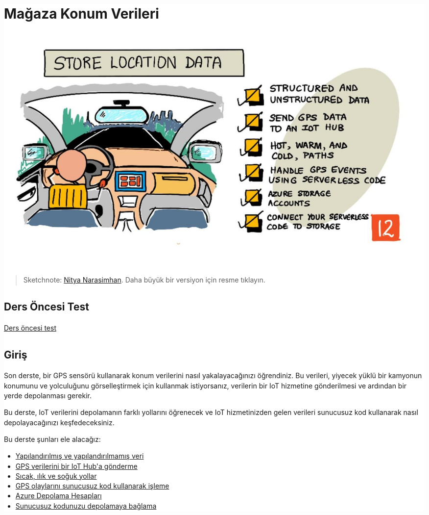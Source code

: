 
# Mağaza Konum Verileri

![Bu dersin genel bir sketchnote görünümü](../../../../../translated_images/lesson-12.ca7f53039712a3ec14ad6474d8445361c84adab643edc53fa6269b77895606bb.tr.jpg)

> Sketchnote: [Nitya Narasimhan](https://github.com/nitya). Daha büyük bir versiyon için resme tıklayın.

## Ders Öncesi Test

[Ders öncesi test](https://black-meadow-040d15503.1.azurestaticapps.net/quiz/23)

## Giriş

Son derste, bir GPS sensörü kullanarak konum verilerini nasıl yakalayacağınızı öğrendiniz. Bu verileri, yiyecek yüklü bir kamyonun konumunu ve yolculuğunu görselleştirmek için kullanmak istiyorsanız, verilerin bir IoT hizmetine gönderilmesi ve ardından bir yerde depolanması gerekir.

Bu derste, IoT verilerini depolamanın farklı yollarını öğrenecek ve IoT hizmetinizden gelen verileri sunucusuz kod kullanarak nasıl depolayacağınızı keşfedeceksiniz.

Bu derste şunları ele alacağız:

* [Yapılandırılmış ve yapılandırılmamış veri](../../../../../3-transport/lessons/2-store-location-data)
* [GPS verilerini bir IoT Hub'a gönderme](../../../../../3-transport/lessons/2-store-location-data)
* [Sıcak, ılık ve soğuk yollar](../../../../../3-transport/lessons/2-store-location-data)
* [GPS olaylarını sunucusuz kod kullanarak işleme](../../../../../3-transport/lessons/2-store-location-data)
* [Azure Depolama Hesapları](../../../../../3-transport/lessons/2-store-location-data)
* [Sunucusuz kodunuzu depolamaya bağlama](../../../../../3-transport/lessons/2-store-location-data)

